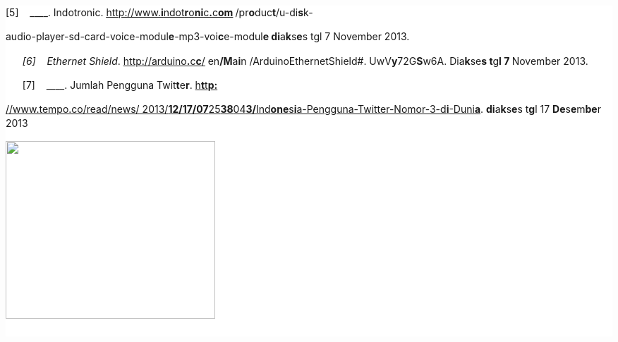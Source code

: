 <p><span class="font4">[5] &nbsp;&nbsp;&nbsp;____. Indotronic. </span><a href="http://www.indotronic.com"><span class="font4" style="text-decoration:underline;">http://www.</span><span class="font4" style="font-weight:bold;text-decoration:underline;">i</span><span class="font4" style="text-decoration:underline;">ndot</span><span class="font4" style="font-weight:bold;text-decoration:underline;">r</span><span class="font4" style="text-decoration:underline;">o</span><span class="font4" style="font-weight:bold;text-decoration:underline;">ni</span><span class="font4" style="text-decoration:underline;">c</span><span class="font4" style="font-weight:bold;text-decoration:underline;">.</span><span class="font4" style="text-decoration:underline;">c</span><span class="font4" style="font-weight:bold;text-decoration:underline;">om</span></a><span class="font4" style="font-weight:bold;"> </span><span class="font4">/pr</span><span class="font4" style="font-weight:bold;">o</span><span class="font4">duc</span><span class="font4" style="font-weight:bold;">t</span><span class="font4">/u-di</span><span class="font4" style="font-weight:bold;">s</span><span class="font4">k-</span></p></li></ul>
<p><span class="font4">audio-player-sd-card-voice-modul</span><span class="font4" style="font-weight:bold;">e</span><span class="font4">-mp3-voi</span><span class="font4" style="font-weight:bold;">c</span><span class="font4">e-modul</span><span class="font4" style="font-weight:bold;">e di</span><span class="font4">a</span><span class="font4" style="font-weight:bold;">k</span><span class="font4">s</span><span class="font4" style="font-weight:bold;">e</span><span class="font4">s tgl 7 November 2013.</span></p>
<ul style="list-style:none;"><li>
<p><span class="font4" style="font-style:italic;">[6] &nbsp;&nbsp;&nbsp;Ethernet Shield</span><span class="font4">. </span><a href="http://arduino.cc/"><span class="font4" style="text-decoration:underline;">http://arduino</span><span class="font4" style="font-weight:bold;text-decoration:underline;">.</span><span class="font4" style="text-decoration:underline;">c</span><span class="font4" style="font-weight:bold;text-decoration:underline;">c</span><span class="font4" style="text-decoration:underline;">/</span></a><span class="font4"> en</span><span class="font4" style="font-weight:bold;">/M</span><span class="font4">a</span><span class="font4" style="font-weight:bold;">i</span><span class="font4">n /ArduinoEthernetShield#. UwV</span><span class="font4" style="font-weight:bold;">y</span><span class="font4">72G</span><span class="font4" style="font-weight:bold;">S</span><span class="font4">w6A. Dia</span><span class="font4" style="font-weight:bold;">k</span><span class="font4">se</span><span class="font4" style="font-weight:bold;">s t</span><span class="font4">g</span><span class="font4" style="font-weight:bold;">l 7 </span><span class="font4">November 2013.</span></p></li>
<li>
<p><span class="font4">[7] &nbsp;&nbsp;&nbsp;____. Jumlah Pengguna Twit</span><span class="font4" style="font-weight:bold;">t</span><span class="font4">e</span><span class="font4" style="font-weight:bold;">r</span><span class="font4">. </span><span class="font4" style="text-decoration:underline;">h</span><span class="font4" style="font-weight:bold;text-decoration:underline;">t</span><span class="font4" style="text-decoration:underline;">t</span><span class="font4" style="font-weight:bold;text-decoration:underline;">p:</span></p></li></ul>
<p><span class="font4" style="text-decoration:underline;">//</span><a href="http://www.tempo.co/read/news/"><span class="font4" style="text-decoration:underline;">www.tempo.co/read/news/</span></a><span class="font4" style="text-decoration:underline;"> 2013/</span><span class="font4" style="font-weight:bold;text-decoration:underline;">12/17/07</span><span class="font4" style="text-decoration:underline;">25</span><span class="font4" style="font-weight:bold;text-decoration:underline;">38</span><span class="font4" style="text-decoration:underline;">04</span><span class="font4" style="font-weight:bold;text-decoration:underline;">3/</span><span class="font4" style="text-decoration:underline;">Ind</span><span class="font4" style="font-weight:bold;text-decoration:underline;">one</span><span class="font4" style="text-decoration:underline;">s</span><span class="font4" style="font-weight:bold;text-decoration:underline;">i</span><span class="font4" style="text-decoration:underline;">a-Pengguna-Twitter-Nomor-3-d</span><span class="font4" style="font-weight:bold;text-decoration:underline;">i</span><span class="font4" style="text-decoration:underline;">-Duni</span><span class="font4" style="font-weight:bold;text-decoration:underline;">a</span><span class="font4">. </span><span class="font4" style="font-weight:bold;">di</span><span class="font4">a</span><span class="font4" style="font-weight:bold;">k</span><span class="font4">s</span><span class="font4" style="font-weight:bold;">e</span><span class="font4">s t</span><span class="font4" style="font-weight:bold;">g</span><span class="font4">l 17 </span><span class="font4" style="font-weight:bold;">De</span><span class="font4">s</span><span class="font4" style="font-weight:bold;">e</span><span class="font4">m</span><span class="font4" style="font-weight:bold;">be</span><span class="font4">r 2013</span></p>
<div><img src="https://jurnal.harianregional.com/media/18576-10.jpg" alt="" style="width:223pt;height:189pt;">
</div><br clear="all">